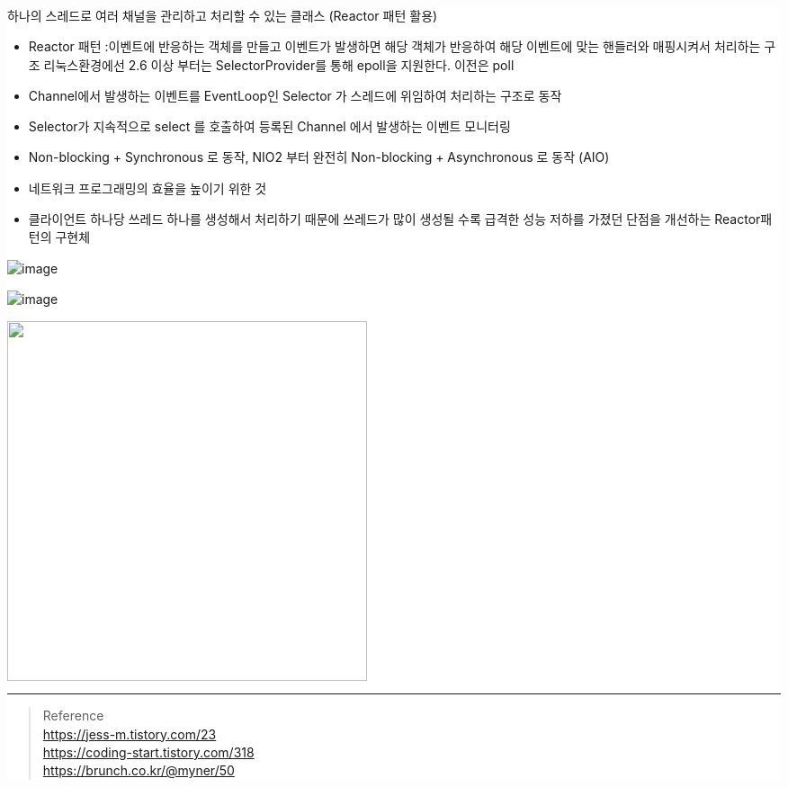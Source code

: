 하나의 스레드로 여러 채널을 관리하고 처리할 수 있는 클래스 (Reactor 패턴 활용)
* Reactor 패턴 :이벤트에 반응하는 객체를 만들고 이벤트가 발생하면 해당 객체가 반응하여 해당 이벤트에 맞는 핸들러와 매핑시켜서 처리하는 구조
  리눅스환경에선 2.6 이상 부터는 SelectorProvider를 통해 epoll을 지원한다. 이전은 poll

* Channel에서 발생하는 이벤트를 EventLoop인 Selector 가 스레드에 위임하여 처리하는 구조로 동작
* Selector가 지속적으로 select 를 호출하여 등록된 Channel 에서 발생하는 이벤트 모니터링

* Non-blocking + Synchronous 로 동작, NIO2 부터 완전히 Non-blocking + Asynchronous 로 동작 (AIO)

* 네트워크 프로그래밍의 효율을 높이기 위한 것
* 클라이언트 하나당 쓰레드 하나를 생성해서 처리하기 때문에 쓰레드가 많이 생성될 수록 급격한 성능 저하를 가졌던 단점을 개선하는 Reactor패턴의 구현체

![image](https://user-images.githubusercontent.com/48702893/159921061-96cbd352-7a3c-4d80-9ac4-c52d67c91988.png)

![image](https://user-images.githubusercontent.com/48702893/159921076-b0723956-95e8-4d6a-90a2-f3fd000c1c0e.png)

<img src="https://user-images.githubusercontent.com/48702893/131709571-af197f5c-b8b5-405c-bf75-7d4f78d63ab6.png" width="400" height="400" align="center">

***
> Reference <br>
> https://jess-m.tistory.com/23 <br>
> https://coding-start.tistory.com/318 <br>
> https://brunch.co.kr/@myner/50
